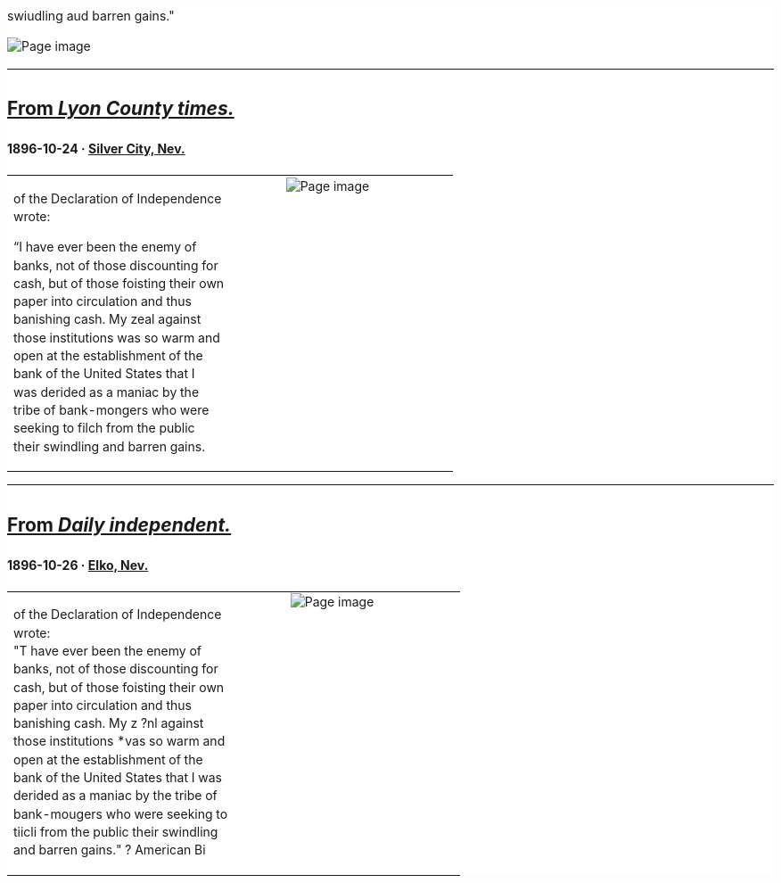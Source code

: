 swiudling aud barren gains.&quot;
</td><td style="width: 50%; max-height: 75%; margin: auto; display: block;">
<img alt="Page image" src="https://newspapers.digitalnc.org/images/iiif/batch_ncu_FayObs10n_ver01%2Fdata%2F1896102301%2F0395.jp2/pct:3.016643550624133,70.43278437380314,20.21497919556172,7.67266692199668/!600,600/0/default.jpg"/>
</td>
</tr></table>

---

## [From _Lyon County times._](https://www.loc.gov/resource/sn84022053/1896-10-24/ed-1/?sp=1)

#### 1896-10-24 &middot; [Silver City, Nev.](http://dbpedia.org/resource/Silver_City%2C_Nevada)

<table style="width: 100%;"><tr><td style="width: 50%">

  
of the Declaration of Independence  
wrote:  
  
“I have ever been the enemy of  
banks, not of those discounting for  
cash, but of those foisting their own  
paper into circulation and thus  
banishing cash. My zeal against  
those institutions was so warm and  
open at the establishment of the  
bank of the United States that I  
was derided as a maniac by the  
tribe of bank-mongers who were  
seeking to filch from the public  
their swindling and barren gains.
</td><td style="width: 50%; max-height: 75%; margin: auto; display: block;">
<img alt="Page image" src="https://tile.loc.gov/image-services/iiif/service:ndnp:nvln:batch_nvln_tonopah_ver01:data:sn84022053:00279554516:1896102401:0379/pct:76.12293144208037,65.62118126272912,17.26305609284333,9.711473183978276/!600,600/0/default.jpg"/>
</td>
</tr></table>

---

## [From _Daily independent._](https://www.loc.gov/resource/sn84020355/1896-10-26/ed-1/?sp=2)

#### 1896-10-26 &middot; [Elko, Nev.](http://dbpedia.org/resource/Elko%2C_Nevada)

<table style="width: 100%;"><tr><td style="width: 50%">

  
of the Declaration of Independence  
wrote:  
&quot;T have ever been the enemy of  
banks, not of those discounting for  
cash, but of those foisting their own  
paper into circulation and thus  
banishing cash. My z ?nl against  
those institutions *vas so warm and  
open at the establishment of the  
bank of the United States that I was  
derided as a maniac by the tribe of  
bank-mougers who were seeking to  
tiicli from the public their swindling  
and barren gains.&quot; ? American Bi
</td><td style="width: 50%; max-height: 75%; margin: auto; display: block;">
<img alt="Page image" src="https://tile.loc.gov/image-services/iiif/service:ndnp:nvln:batch_nvln_manhattan_ver01:data:sn84020355:00279554899:1896102601:1016/pct:6.257533145841704,35.11205976520811,18.7474889513861,11.039220917822838/!600,600/0/default.jpg"/>